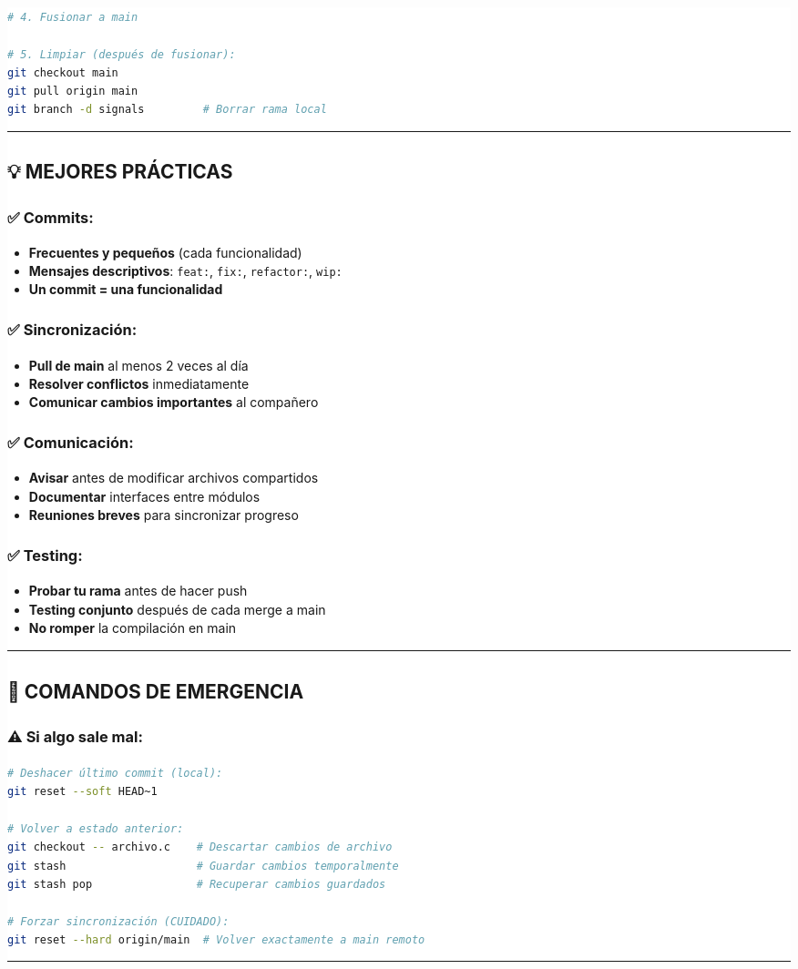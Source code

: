```bash
# 4. Fusionar a main

# 5. Limpiar (después de fusionar):
git checkout main
git pull origin main
git branch -d signals         # Borrar rama local
```

---

## 💡 MEJORES PRÁCTICAS

### ✅ Commits:
- **Frecuentes y pequeños** (cada funcionalidad)
- **Mensajes descriptivos**: `feat:`, `fix:`, `refactor:`, `wip:`
- **Un commit = una funcionalidad**

### ✅ Sincronización:
- **Pull de main** al menos 2 veces al día
- **Resolver conflictos** inmediatamente
- **Comunicar cambios importantes** al compañero

### ✅ Comunicación:
- **Avisar** antes de modificar archivos compartidos
- **Documentar** interfaces entre módulos  
- **Reuniones breves** para sincronizar progreso

### ✅ Testing:
- **Probar tu rama** antes de hacer push
- **Testing conjunto** después de cada merge a main
- **No romper** la compilación en main

---

## 🚨 COMANDOS DE EMERGENCIA

### ⚠️ Si algo sale mal:
```bash
# Deshacer último commit (local):
git reset --soft HEAD~1

# Volver a estado anterior:
git checkout -- archivo.c    # Descartar cambios de archivo
git stash                    # Guardar cambios temporalmente
git stash pop                # Recuperar cambios guardados

# Forzar sincronización (CUIDADO):
git reset --hard origin/main  # Volver exactamente a main remoto
```

---